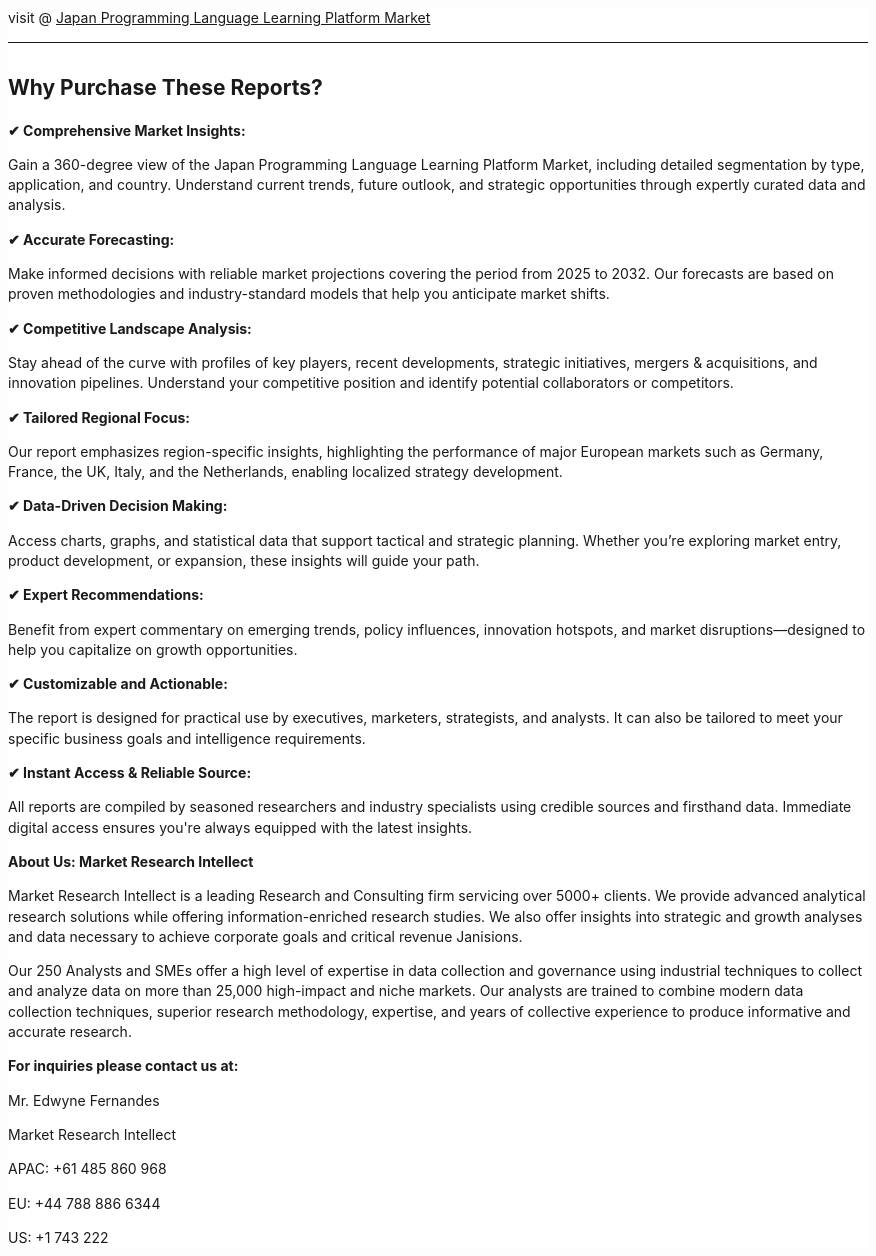 visit&nbsp;@</strong>&nbsp;</span><span class="font-[700]"><a href="https://www.marketresearchintellect.com/product/programming-language-learning-platform-market/?utm_source=Linkedin&utm_medium=011" target="_blank" data-tracking-control-name="article-ssr-frontend-pulse_little-text-block" data-tracking-will-navigate="" data-test-link="">Japan Programming Language Learning Platform Market</a></span></p></blockquote><hr /><h2>Why Purchase These Reports?</h2><p><strong>✔ Comprehensive Market Insights:</strong></p><p>Gain a 360-degree view of the Japan Programming Language Learning Platform Market, including detailed segmentation by type, application, and country. Understand current trends, future outlook, and strategic opportunities through expertly curated data and analysis.</p><p><strong>✔ Accurate Forecasting:</strong></p><p>Make informed decisions with reliable market projections covering the period from 2025 to 2032. Our forecasts are based on proven methodologies and industry-standard models that help you anticipate market shifts.</p><p><strong>✔ Competitive Landscape Analysis:</strong></p><p>Stay ahead of the curve with profiles of key players, recent developments, strategic initiatives, mergers &amp; acquisitions, and innovation pipelines. Understand your competitive position and identify potential collaborators or competitors.</p><p><strong>✔ Tailored Regional Focus:</strong></p><p>Our report emphasizes region-specific insights, highlighting the performance of major European markets such as Germany, France, the UK, Italy, and the Netherlands, enabling localized strategy development.</p><p><strong>✔ Data-Driven Decision Making:</strong></p><p>Access charts, graphs, and statistical data that support tactical and strategic planning. Whether you&rsquo;re exploring market entry, product development, or expansion, these insights will guide your path.</p><p><strong>✔ Expert Recommendations:</strong></p><p>Benefit from expert commentary on emerging trends, policy influences, innovation hotspots, and market disruptions&mdash;designed to help you capitalize on growth opportunities.</p><p><strong>✔ Customizable and Actionable:</strong></p><p>The report is designed for practical use by executives, marketers, strategists, and analysts. It can also be tailored to meet your specific business goals and intelligence requirements.</p><p><strong>✔ Instant Access &amp; Reliable Source:</strong></p><p>All reports are compiled by seasoned researchers and industry specialists using credible sources and firsthand data. Immediate digital access ensures you're always equipped with the latest insights.</p><p><strong><span class="font-[700]">About Us: Market Research Intellect</span></strong></p><p><span class="">Market Research Intellect is a leading Research and Consulting firm servicing over 5000+ clients. We provide advanced analytical research solutions while offering information-enriched research studies.&nbsp;</span>We also offer insights into strategic and growth analyses and data necessary to achieve corporate goals and critical revenue Janisions.</p><p><span class="">Our 250 Analysts and SMEs offer a high level of expertise in data collection and governance using industrial techniques to collect and analyze data on more than 25,000 high-impact and niche markets. Our analysts are trained to combine modern data collection techniques, superior research methodology, expertise, and years of collective experience to produce informative and accurate research.</span></p><p><strong>For inquiries please contact us at:</strong></p><p>Mr. Edwyne Fernandes</p><p>Market Research Intellect</p><p>APAC: +61 485 860 968</p><p>EU: +44 788 886 6344</p><p>US: +1 743 222